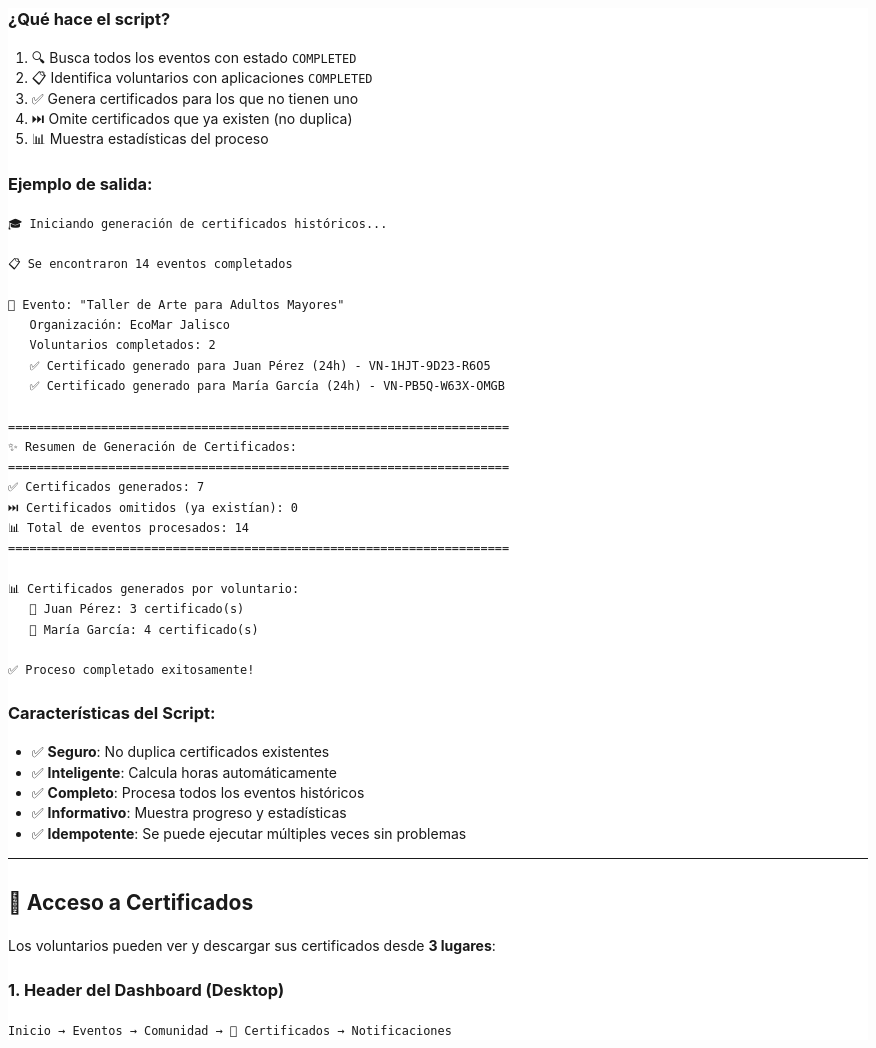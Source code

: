 ### ¿Qué hace el script?
1. 🔍 Busca todos los eventos con estado `COMPLETED`
2. 📋 Identifica voluntarios con aplicaciones `COMPLETED`
3. ✅ Genera certificados para los que no tienen uno
4. ⏭️ Omite certificados que ya existen (no duplica)
5. 📊 Muestra estadísticas del proceso

### Ejemplo de salida:
```
🎓 Iniciando generación de certificados históricos...

📋 Se encontraron 14 eventos completados

📅 Evento: "Taller de Arte para Adultos Mayores"
   Organización: EcoMar Jalisco
   Voluntarios completados: 2
   ✅ Certificado generado para Juan Pérez (24h) - VN-1HJT-9D23-R6O5
   ✅ Certificado generado para María García (24h) - VN-PB5Q-W63X-OMGB

======================================================================
✨ Resumen de Generación de Certificados:
======================================================================
✅ Certificados generados: 7
⏭️ Certificados omitidos (ya existían): 0
📊 Total de eventos procesados: 14
======================================================================

📊 Certificados generados por voluntario:
   👤 Juan Pérez: 3 certificado(s)
   👤 María García: 4 certificado(s)

✅ Proceso completado exitosamente!
```

### Características del Script:
- ✅ **Seguro**: No duplica certificados existentes
- ✅ **Inteligente**: Calcula horas automáticamente
- ✅ **Completo**: Procesa todos los eventos históricos
- ✅ **Informativo**: Muestra progreso y estadísticas
- ✅ **Idempotente**: Se puede ejecutar múltiples veces sin problemas

---

## 👀 Acceso a Certificados

Los voluntarios pueden ver y descargar sus certificados desde **3 lugares**:

### 1. Header del Dashboard (Desktop)
```
Inicio → Eventos → Comunidad → 📄 Certificados → Notificaciones
```
